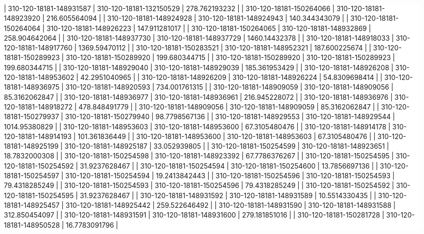 | 310-120-18181-148931587 | 310-120-18181-132150529 | 278.762193232 |
| 310-120-18181-150264066 | 310-120-18181-148923920 | 216.605564094 |
| 310-120-18181-148924928 | 310-120-18181-148924943 | 140.344343079 |
| 310-120-18181-150264064 | 310-120-18181-148926223 | 147.911281017 |
| 310-120-18181-150264065 | 310-120-18181-148932869 | 258.904642064 |
| 310-120-18181-148937730 | 310-120-18181-148937729 | 1460.14432378 |
| 310-120-18181-148918033 | 310-120-18181-148917760 | 1369.59470112 |
| 310-120-18181-150283521 | 310-120-18181-148952321 | 187.600225674 |
| 310-120-18181-150289923 | 310-120-18181-150289920 | 199.680344715 |
| 310-120-18181-150289920 | 310-120-18181-150289923 | 199.680344715 |
| 310-120-18181-148929040 | 310-120-18181-148929039 | 185.361953429 |
| 310-120-18181-148926208 | 310-120-18181-148953602 | 42.2951040965 |
| 310-120-18181-148926209 | 310-120-18181-148926224 | 54.8309698414 |
| 310-120-18181-148936975 | 310-120-18181-148920593 | 734.001761315 |
| 310-120-18181-148909059 | 310-120-18181-148909056 | 85.3162062847 |
| 310-120-18181-148936977 | 310-120-18181-148936961 | 216.945228072 |
| 310-120-18181-148936976 | 310-120-18181-148918272 | 478.848491779 |
| 310-120-18181-148909056 | 310-120-18181-148909059 | 85.3162062847 |
| 310-120-18181-150279937 | 310-120-18181-150279940 | 98.7798567136 |
| 310-120-18181-148929553 | 310-120-18181-148929544 | 1014.95380829 |
| 310-120-18181-148953603 | 310-120-18181-148953600 | 67.3105480476 |
| 310-120-18181-148914178 | 310-120-18181-148914193 | 101.361836449 |
| 310-120-18181-148953600 | 310-120-18181-148953603 | 67.3105480476 |
| 310-120-18181-148925199 | 310-120-18181-148925187 | 33.052939805 |
| 310-120-18181-150254599 | 310-120-18181-148923651 | 18.7832000308 |
| 310-120-18181-150254598 | 310-120-18181-148923392 | 67.7786376267 |
| 310-120-18181-150254595 | 310-120-18181-150254592 | 31.9237628467 |
| 310-120-18181-150254594 | 310-120-18181-150254600 | 13.7856697136 |
| 310-120-18181-150254597 | 310-120-18181-150254594 | 19.2413842443 |
| 310-120-18181-150254596 | 310-120-18181-150254593 | 79.4318285249 |
| 310-120-18181-150254593 | 310-120-18181-150254596 | 79.4318285249 |
| 310-120-18181-150254592 | 310-120-18181-150254595 | 31.9237628467 |
| 310-120-18181-148931592 | 310-120-18181-148931589 | 10.5514330435 |
| 310-120-18181-148925457 | 310-120-18181-148925442 | 259.522646492 |
| 310-120-18181-148931590 | 310-120-18181-148931588 | 312.850454097 |
| 310-120-18181-148931591 | 310-120-18181-148931600 | 279.181851016 |
| 310-120-18181-150281728 | 310-120-18181-148950528 | 16.7783091796 |